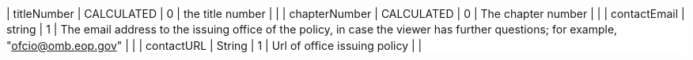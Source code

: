 | titleNumber        | CALCULATED                                                                                                                                                                                                                                                                     | 0         | the title number                                                                                                                                                                                                                                                                                                                                                                                                                                                                                                                                                                                                                                                                                                                                                                                                                                                                                                                                                                                                                                               |   |
| chapterNumber      | CALCULATED                                                                                                                                                                                                                                                                     | 0         | The chapter number                                                                                                                                                                                                                                                                                                                                                                                                                                                                                                                                                                                                                                                                                                                                                                                                                                                                                                                                                                                                                                             |   |
| contactEmail       | string                                                                                                                                                                                                                                                                         | 1         | The email address to the issuing office   of the policy, in case the viewer has further questions; for example,   "ofcio@omb.eop.gov"                                                                                                                                                                                                                                                                                                                                                                                                                                                                                                                                                                                                                                                                                                                                                                                                                                                                                                                          |   |
| contactURL         | String                                                                                                                                                                                                                                                                         | 1         | Url of office issuing policy                                                                                                                                                                                                                                                                                                                                                                                                                                                                                                                                                                                                                                                                                                                                                                                                                                                                                                                                                                                                                                   |   |